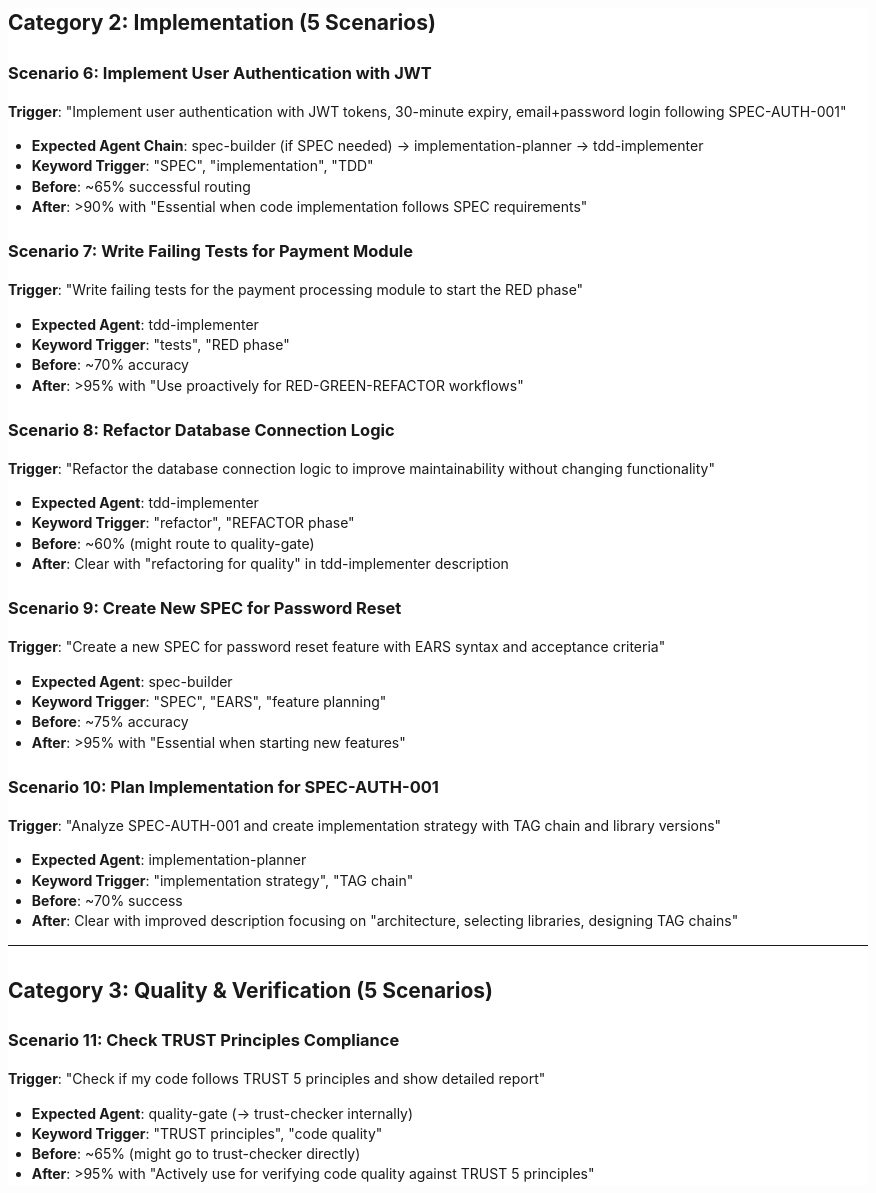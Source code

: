 
## Category 2: Implementation (5 Scenarios)

### Scenario 6: Implement User Authentication with JWT
**Trigger**: "Implement user authentication with JWT tokens, 30-minute expiry, email+password login following SPEC-AUTH-001"
- **Expected Agent Chain**: spec-builder (if SPEC needed) → implementation-planner → tdd-implementer
- **Keyword Trigger**: "SPEC", "implementation", "TDD"
- **Before**: ~65% successful routing
- **After**: >90% with "Essential when code implementation follows SPEC requirements"

### Scenario 7: Write Failing Tests for Payment Module
**Trigger**: "Write failing tests for the payment processing module to start the RED phase"
- **Expected Agent**: tdd-implementer
- **Keyword Trigger**: "tests", "RED phase"
- **Before**: ~70% accuracy
- **After**: >95% with "Use proactively for RED-GREEN-REFACTOR workflows"

### Scenario 8: Refactor Database Connection Logic
**Trigger**: "Refactor the database connection logic to improve maintainability without changing functionality"
- **Expected Agent**: tdd-implementer
- **Keyword Trigger**: "refactor", "REFACTOR phase"
- **Before**: ~60% (might route to quality-gate)
- **After**: Clear with "refactoring for quality" in tdd-implementer description

### Scenario 9: Create New SPEC for Password Reset
**Trigger**: "Create a new SPEC for password reset feature with EARS syntax and acceptance criteria"
- **Expected Agent**: spec-builder
- **Keyword Trigger**: "SPEC", "EARS", "feature planning"
- **Before**: ~75% accuracy
- **After**: >95% with "Essential when starting new features"

### Scenario 10: Plan Implementation for SPEC-AUTH-001
**Trigger**: "Analyze SPEC-AUTH-001 and create implementation strategy with TAG chain and library versions"
- **Expected Agent**: implementation-planner
- **Keyword Trigger**: "implementation strategy", "TAG chain"
- **Before**: ~70% success
- **After**: Clear with improved description focusing on "architecture, selecting libraries, designing TAG chains"

---

## Category 3: Quality & Verification (5 Scenarios)

### Scenario 11: Check TRUST Principles Compliance
**Trigger**: "Check if my code follows TRUST 5 principles and show detailed report"
- **Expected Agent**: quality-gate (→ trust-checker internally)
- **Keyword Trigger**: "TRUST principles", "code quality"
- **Before**: ~65% (might go to trust-checker directly)
- **After**: >95% with "Actively use for verifying code quality against TRUST 5 principles"
